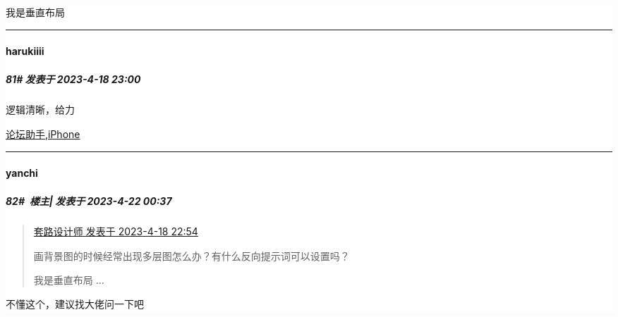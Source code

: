 我是垂直布局

*****

####  harukiiii  
##### 81#       发表于 2023-4-18 23:00

逻辑清晰，给力

[论坛助手,iPhone](https://bbs.saraba1st.com/2b/forum.php?mod=viewthread&amp;tid=2029836)

*****

####  yanchi  
##### 82#         楼主| 发表于 2023-4-22 00:37

<blockquote><a href="httphttps://bbs.saraba1st.com/2b/forum.php?mod=redirect&amp;goto=findpost&amp;pid=60512128&amp;ptid=2099898" target="_blank">套路设计师 发表于 2023-4-18 22:54</a>

画背景图的时候经常出现多层图怎么办？有什么反向提示词可以设置吗？

我是垂直布局 ...</blockquote>
不懂这个，建议找大佬问一下吧

